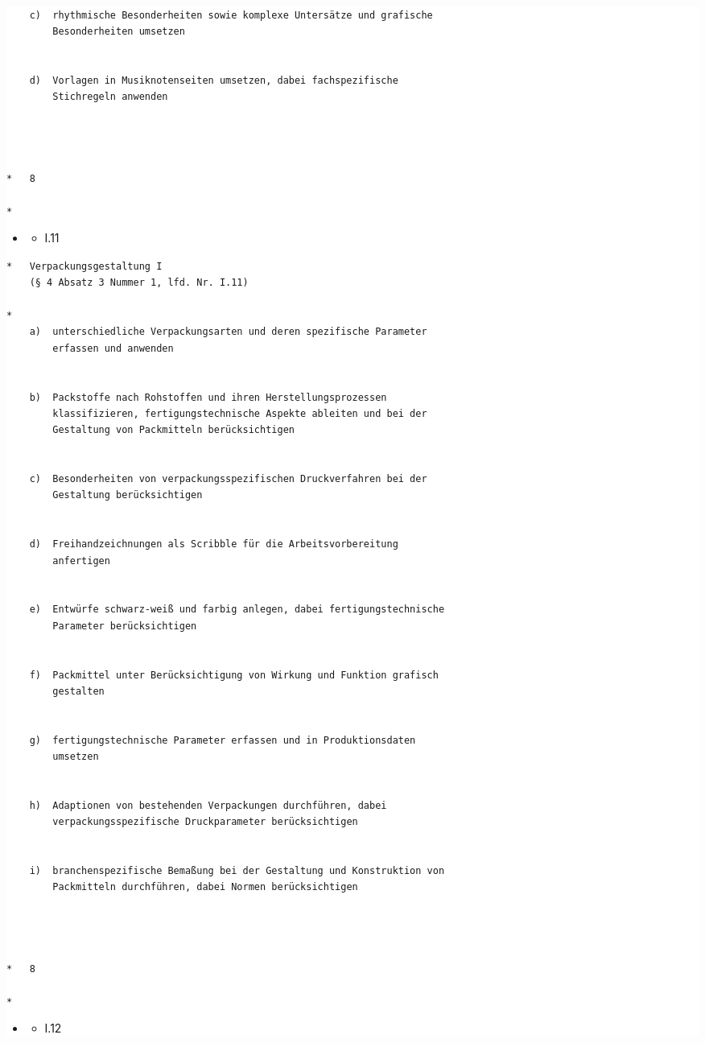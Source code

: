 
        c)  rhythmische Besonderheiten sowie komplexe Untersätze und grafische
            Besonderheiten umsetzen


        d)  Vorlagen in Musiknotenseiten umsetzen, dabei fachspezifische
            Stichregeln anwenden




    *   8

    *

*    *   I.11

    *   Verpackungsgestaltung I
        (§ 4 Absatz 3 Nummer 1, lfd. Nr. I.11)

    *
        a)  unterschiedliche Verpackungsarten und deren spezifische Parameter
            erfassen und anwenden


        b)  Packstoffe nach Rohstoffen und ihren Herstellungsprozessen
            klassifizieren, fertigungstechnische Aspekte ableiten und bei der
            Gestaltung von Packmitteln berücksichtigen


        c)  Besonderheiten von verpackungsspezifischen Druckverfahren bei der
            Gestaltung berücksichtigen


        d)  Freihandzeichnungen als Scribble für die Arbeitsvorbereitung
            anfertigen


        e)  Entwürfe schwarz-weiß und farbig anlegen, dabei fertigungstechnische
            Parameter berücksichtigen


        f)  Packmittel unter Berücksichtigung von Wirkung und Funktion grafisch
            gestalten


        g)  fertigungstechnische Parameter erfassen und in Produktionsdaten
            umsetzen


        h)  Adaptionen von bestehenden Verpackungen durchführen, dabei
            verpackungsspezifische Druckparameter berücksichtigen


        i)  branchenspezifische Bemaßung bei der Gestaltung und Konstruktion von
            Packmitteln durchführen, dabei Normen berücksichtigen




    *   8

    *

*    *   I.12
